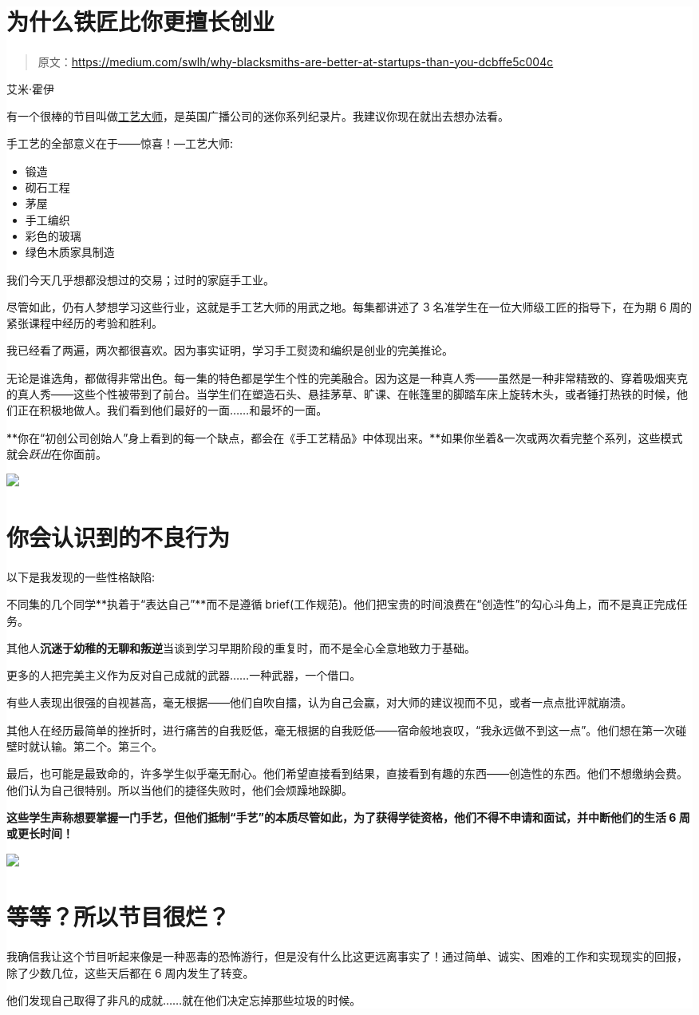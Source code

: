 # 为什么铁匠比你更擅长创业

> 原文：<https://medium.com/swlh/why-blacksmiths-are-better-at-startups-than-you-dcbffe5c004c>

艾米·霍伊

有一个很棒的节目叫做[工艺大师](http://www.bbc.co.uk/programmes/b00qvrcj)，是英国广播公司的迷你系列纪录片。我建议你现在就出去想办法看。

手工艺的全部意义在于——惊喜！—工艺大师:

*   锻造
*   砌石工程
*   茅屋
*   手工编织
*   彩色的玻璃
*   绿色木质家具制造

我们今天几乎想都没想过的交易；过时的家庭手工业。

尽管如此，仍有人梦想学习这些行业，这就是手工艺大师的用武之地。每集都讲述了 3 名准学生在一位大师级工匠的指导下，在为期 6 周的紧张课程中经历的考验和胜利。

我已经看了两遍，两次都很喜欢。因为事实证明，学习手工熨烫和编织是创业的完美推论。

无论是谁选角，都做得非常出色。每一集的特色都是学生个性的完美融合。因为这是一种真人秀——虽然是一种非常精致的、穿着吸烟夹克的真人秀——这些个性被带到了前台。当学生们在塑造石头、悬挂茅草、旷课、在帐篷里的脚踏车床上旋转木头，或者锤打热铁的时候，他们正在积极地做人。我们看到他们最好的一面……和最坏的一面。

**你在“初创公司创始人”身上看到的每一个缺点，都会在《手工艺精品》中体现出来。**如果你坐着&一次或两次看完整个系列，这些模式就会*跃出*在你面前。

![](img/b608273f5c58438bf2a74fcd8d12cede.png)

# 你会认识到的不良行为

以下是我发现的一些性格缺陷:

不同集的几个同学**执着于“表达自己”**而不是遵循 brief(工作规范)。他们把宝贵的时间浪费在“创造性”的勾心斗角上，而不是真正完成任务。

其他人**沉迷于幼稚的无聊和叛逆**当谈到学习早期阶段的重复时，而不是全心全意地致力于基础。

更多的人把完美主义作为反对自己成就的武器……一种武器，一个借口。

有些人表现出很强的自视甚高，毫无根据——他们自吹自擂，认为自己会赢，对大师的建议视而不见，或者一点点批评就崩溃。

其他人在经历最简单的挫折时，进行痛苦的自我贬低，毫无根据的自我贬低——宿命般地哀叹，“我永远做不到这一点”。他们想在第一次碰壁时就认输。第二个。第三个。

最后，也可能是最致命的，许多学生似乎毫无耐心。他们希望直接看到结果，直接看到有趣的东西——创造性的东西。他们不想缴纳会费。他们认为自己很特别。所以当他们的捷径失败时，他们会烦躁地跺脚。

**这些学生声称想要掌握一门手艺，但他们抵制“手艺”的本质尽管如此，为了获得学徒资格，他们不得不申请和面试，并中断他们的生活 6 周或更长时间！**

![](img/bb48da6e628541f15a021c257124522e.png)

# 等等？所以节目很烂？

我确信我让这个节目听起来像是一种恶毒的恐怖游行，但是没有什么比这更远离事实了！通过简单、诚实、困难的工作和实现现实的回报，除了少数几位，这些天后都在 6 周内发生了转变。

他们发现自己取得了非凡的成就……就在他们决定忘掉那些垃圾的时候。
